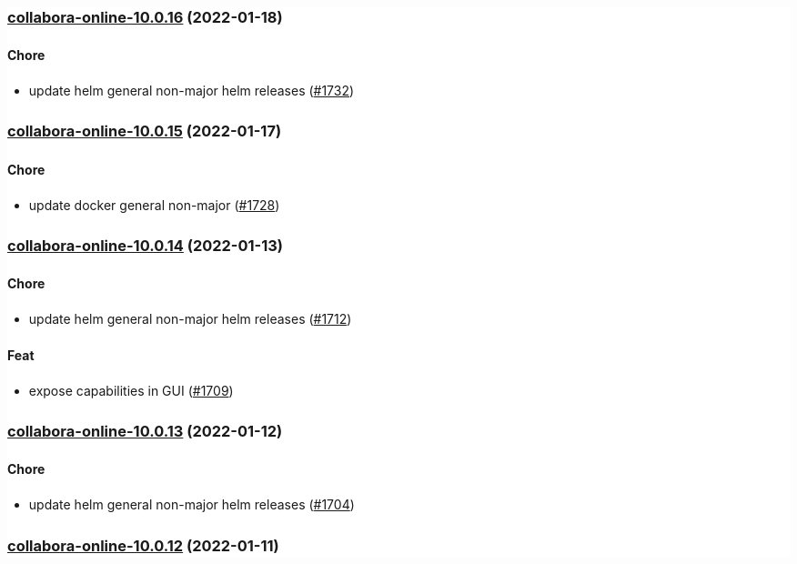 

<a name="collabora-online-10.0.16"></a>
### [collabora-online-10.0.16](https://github.com/truecharts/apps/compare/collabora-online-10.0.15...collabora-online-10.0.16) (2022-01-18)

#### Chore

* update helm general non-major helm releases ([#1732](https://github.com/truecharts/apps/issues/1732))



<a name="collabora-online-10.0.15"></a>
### [collabora-online-10.0.15](https://github.com/truecharts/apps/compare/collabora-online-10.0.14...collabora-online-10.0.15) (2022-01-17)

#### Chore

* update docker general non-major ([#1728](https://github.com/truecharts/apps/issues/1728))



<a name="collabora-online-10.0.14"></a>
### [collabora-online-10.0.14](https://github.com/truecharts/apps/compare/collabora-online-10.0.13...collabora-online-10.0.14) (2022-01-13)

#### Chore

* update helm general non-major helm releases ([#1712](https://github.com/truecharts/apps/issues/1712))

#### Feat

* expose capabilities in GUI ([#1709](https://github.com/truecharts/apps/issues/1709))



<a name="collabora-online-10.0.13"></a>
### [collabora-online-10.0.13](https://github.com/truecharts/apps/compare/collabora-online-10.0.12...collabora-online-10.0.13) (2022-01-12)

#### Chore

* update helm general non-major helm releases ([#1704](https://github.com/truecharts/apps/issues/1704))



<a name="collabora-online-10.0.12"></a>
### [collabora-online-10.0.12](https://github.com/truecharts/apps/compare/collabora-online-10.0.11...collabora-online-10.0.12) (2022-01-11)
